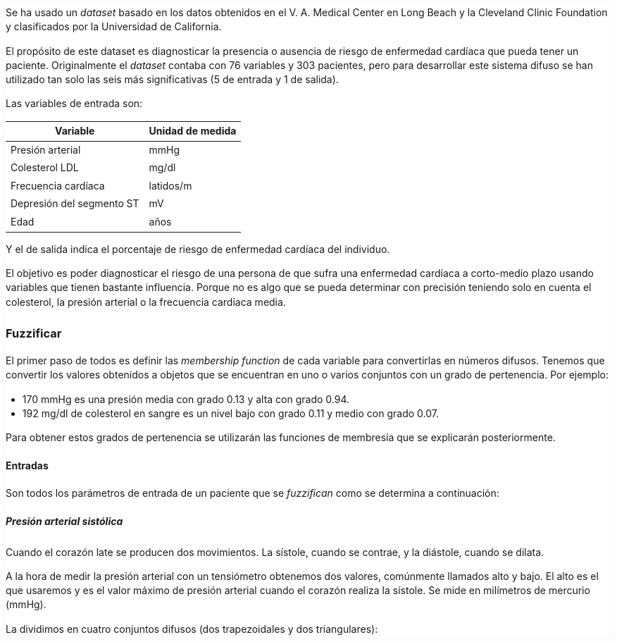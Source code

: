 Se ha usado un *dataset* basado en los datos obtenidos en el V. A. Medical Center en Long Beach y la Cleveland Clinic Foundation y clasificados por la Universidad de California.

El propósito de este dataset es diagnosticar la presencia o ausencia de riesgo de enfermedad cardíaca que pueda tener un paciente. Originalmente el *dataset* contaba con 76 variables y 303 pacientes, pero para desarrollar este sistema difuso se han utilizado tan solo las seis más significativas (5 de entrada y 1 de salida).

Las variables de entrada son:

| Variable                  | Unidad de medida |
| ------------------------- | ---------------- |
| Presión arterial          | mmHg             |
| Colesterol LDL            | mg/dl            |
| Frecuencia cardíaca       | latidos/m        |
| Depresión del segmento ST | mV               |
| Edad                      | años             |

Y el de salida indica el porcentaje de riesgo de enfermedad cardíaca del individuo.

El objetivo es poder diagnosticar el riesgo de una persona de que sufra una enfermedad cardíaca a corto-medio plazo usando variables que tienen bastante influencia. Porque no es algo que se pueda determinar con precisión teniendo solo en cuenta el colesterol, la presión arterial o la frecuencia cardíaca media.

### Fuzzificar

El primer paso de todos es definir las *membership function* de cada variable para convertirlas en números difusos. Tenemos que convertir los valores obtenidos a objetos que se encuentran en uno o varios conjuntos con un grado de pertenencia. Por ejemplo:

* 170 mmHg es una presión media con grado 0.13 y alta con grado 0.94.
* 192 mg/dl de colesterol en sangre es un nivel bajo con grado 0.11 y medio con grado 0.07.

Para obtener estos grados de pertenencia se utilizarán las funciones de membresía que se explicarán posteriormente.

#### Entradas

Son todos los parámetros de entrada de un paciente que se *fuzzifican* como se determina a continuación:

##### Presión arterial sistólica

Cuando el corazón late se producen dos movimientos. La sístole, cuando se contrae, y la diástole, cuando se dilata.

A la hora de medir la presión arterial con un tensiómetro obtenemos dos valores, comúnmente llamados alto y bajo. El alto es el que usaremos y es el valor máximo de presión arterial cuando el corazón realiza la sístole. Se mide en milímetros de mercurio (mmHg).

La dividimos en cuatro conjuntos difusos (dos trapezoidales y dos triangulares):
